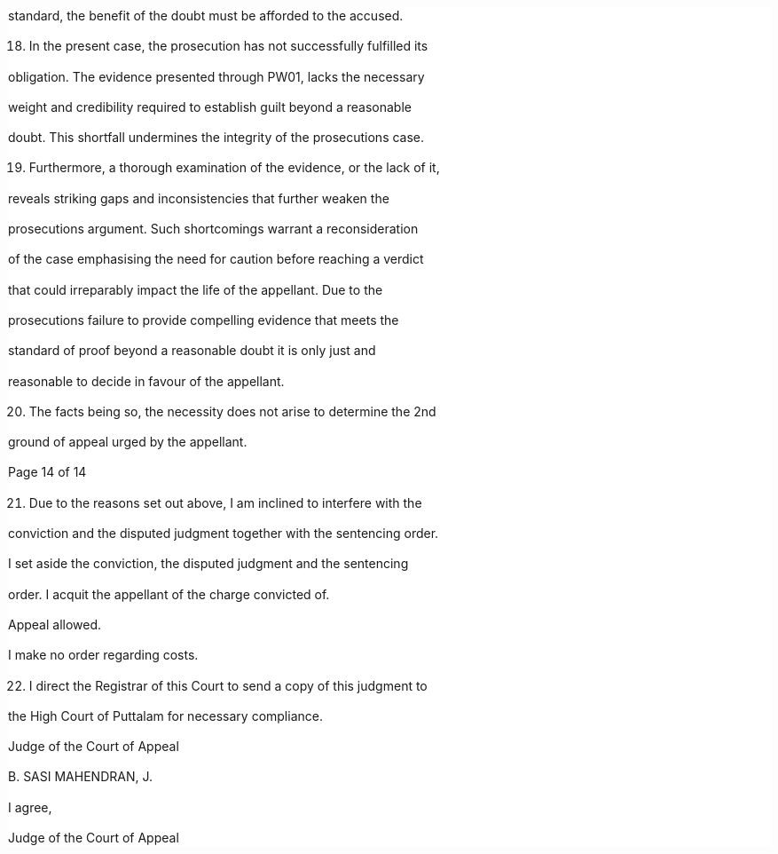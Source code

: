 standard, the benefit of the doubt must be afforded to the accused.

18. In the present case, the prosecution has not successfully fulfilled its

obligation. The evidence presented through PW01, lacks the necessary

weight and credibility required to establish guilt beyond a reasonable

doubt. This shortfall undermines the integrity of the prosecutions case.

19. Furthermore, a thorough examination of the evidence, or the lack of it,

reveals striking gaps and inconsistencies that further weaken the

prosecutions argument. Such shortcomings warrant a reconsideration

of the case emphasising the need for caution before reaching a verdict

that could irreparably impact the life of the appellant. Due to the

prosecutions failure to provide compelling evidence that meets the

standard of proof beyond a reasonable doubt it is only just and

reasonable to decide in favour of the appellant.

20. The facts being so, the necessity does not arise to determine the 2nd

ground of appeal urged by the appellant.

Page 14 of 14

21. Due to the reasons set out above, I am inclined to interfere with the

conviction and the disputed judgment together with the sentencing order.

I set aside the conviction, the disputed judgment and the sentencing

order. I acquit the appellant of the charge convicted of.

Appeal allowed.

I make no order regarding costs.

22. I direct the Registrar of this Court to send a copy of this judgment to

the High Court of Puttalam for necessary compliance.

Judge of the Court of Appeal

B. SASI MAHENDRAN, J.

I agree,

Judge of the Court of Appeal